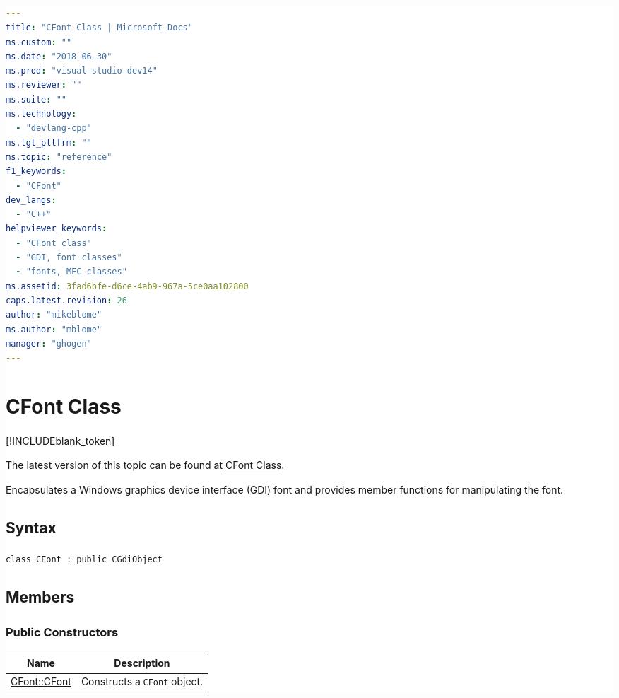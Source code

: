 ```yaml
---
title: "CFont Class | Microsoft Docs"
ms.custom: ""
ms.date: "2018-06-30"
ms.prod: "visual-studio-dev14"
ms.reviewer: ""
ms.suite: ""
ms.technology: 
  - "devlang-cpp"
ms.tgt_pltfrm: ""
ms.topic: "reference"
f1_keywords: 
  - "CFont"
dev_langs: 
  - "C++"
helpviewer_keywords: 
  - "CFont class"
  - "GDI, font classes"
  - "fonts, MFC classes"
ms.assetid: 3fad6bfe-d6ce-4ab9-967a-5ce0aa102800
caps.latest.revision: 26
author: "mikeblome"
ms.author: "mblome"
manager: "ghogen"
---
```

# CFont Class
[!INCLUDE[blank_token](../../includes/blank-token.md)]

The latest version of this topic can be found at [CFont Class](https://docs.microsoft.com/cpp/mfc/reference/cfont-class).  
  
  
Encapsulates a Windows graphics device interface (GDI) font and provides member functions for manipulating the font.  
  
## Syntax  
  
```  
class CFont : public CGdiObject  
```  
  
## Members  
  
### Public Constructors  
  
|Name|Description|  
|----------|-----------------|  
|[CFont::CFont](#cfont__cfont)|Constructs a `CFont` object.|  
  